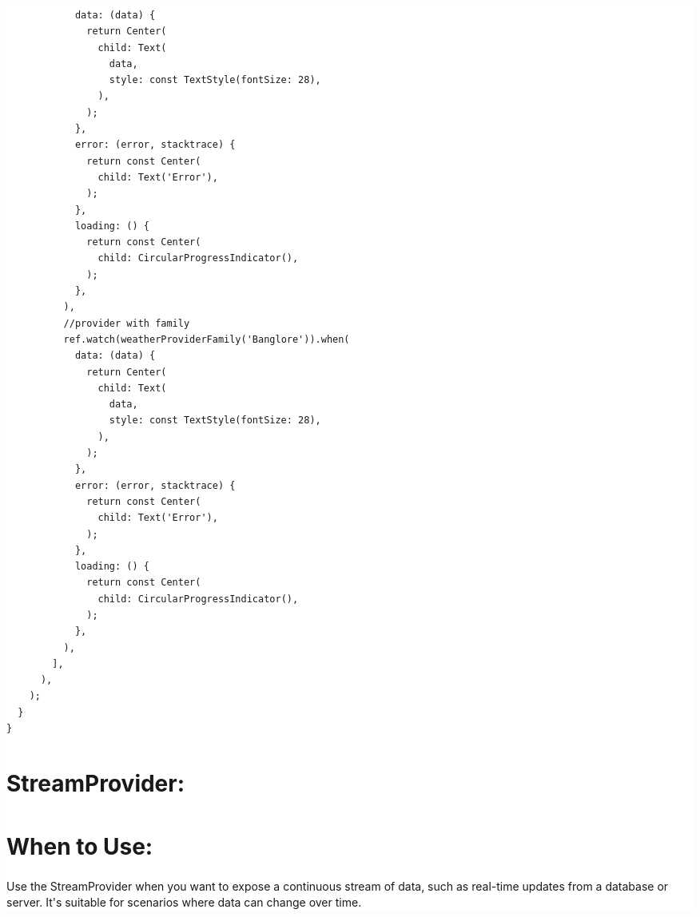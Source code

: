 ```import 'package:flutter/material.dart';
            data: (data) {
              return Center(
                child: Text(
                  data,
                  style: const TextStyle(fontSize: 28),
                ),
              );
            },
            error: (error, stacktrace) {
              return const Center(
                child: Text('Error'),
              );
            },
            loading: () {
              return const Center(
                child: CircularProgressIndicator(),
              );
            },
          ),
          //provider with family
          ref.watch(weatherProviderFamily('Banglore')).when(
            data: (data) {
              return Center(
                child: Text(
                  data,
                  style: const TextStyle(fontSize: 28),
                ),
              );
            },
            error: (error, stacktrace) {
              return const Center(
                child: Text('Error'),
              );
            },
            loading: () {
              return const Center(
                child: CircularProgressIndicator(),
              );
            },
          ),
        ],
      ),
    );
  }
}
```

# StreamProvider:

# When to Use:
 Use the StreamProvider when you want to expose a continuous stream of data, such as real-time updates from a database or server. It's suitable for scenarios where data can change over time.
